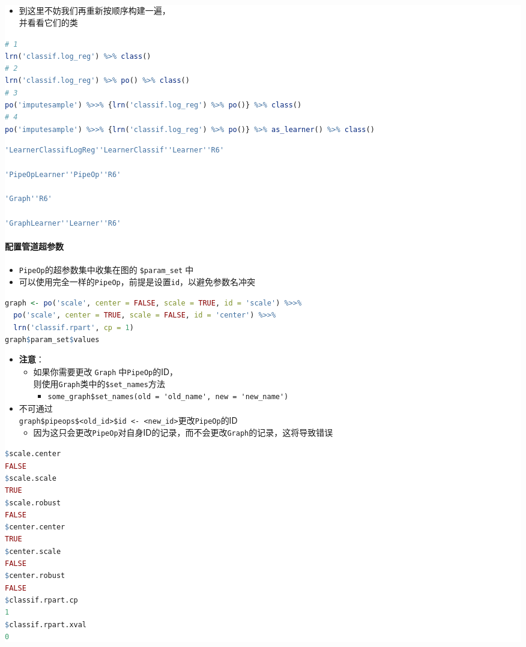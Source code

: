 - 到这里不妨我们再重新按顺序构建一遍，  
  并看看它们的类

```r
# 1
lrn('classif.log_reg') %>% class()
# 2
lrn('classif.log_reg') %>% po() %>% class()
# 3
po('imputesample') %>>% {lrn('classif.log_reg') %>% po()} %>% class()
# 4
po('imputesample') %>>% {lrn('classif.log_reg') %>% po()} %>% as_learner() %>% class()
```

```js
'LearnerClassifLogReg''LearnerClassif''Learner''R6'

'PipeOpLearner''PipeOp''R6'

'Graph''R6'

'GraphLearner''Learner''R6'
```

#### 配置管道超参数

- `PipeOp`的超参数集中收集在图的 `$param_set` 中
- 可以使用完全一样的`PipeOp`，前提是设置`id`，以避免参数名冲突

```r
graph <- po('scale', center = FALSE, scale = TRUE, id = 'scale') %>>%
  po('scale', center = TRUE, scale = FALSE, id = 'center') %>>%
  lrn('classif.rpart', cp = 1)
graph$param_set$values
```

- **注意**：
  - 如果你需要更改 `Graph` 中`PipeOp`的ID，  
   则使用`Graph`类中的`$set_names`方法
    - `some_graph$set_names(old = 'old_name', new = 'new_name')`
- 不可通过  
  `graph$pipeops$<old_id>$id <- <new_id>`更改`PipeOp`的ID
  - 因为这只会更改`PipeOp`对自身ID的记录，而不会更改`Graph`的记录，这将导致错误

```r
$scale.center
FALSE
$scale.scale
TRUE
$scale.robust
FALSE
$center.center
TRUE
$center.scale
FALSE
$center.robust
FALSE
$classif.rpart.cp
1
$classif.rpart.xval
0
```

